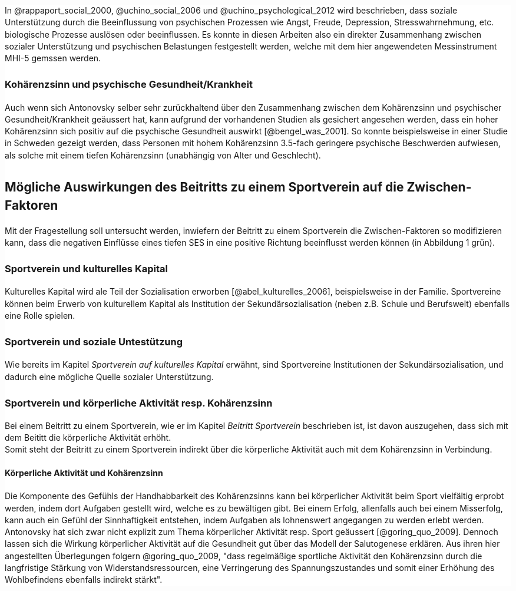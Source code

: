 In  @rappaport_social_2000, @uchino_social_2006 und @uchino_psychological_2012 wird beschrieben, dass soziale Unterstützung durch die Beeinflussung von psychischen Prozessen wie Angst, Freude, Depression, Stresswahrnehmung, etc. biologische Prozesse auslösen oder beeinflussen. Es konnte in diesen Arbeiten also ein direkter Zusammenhang zwischen sozialer Unterstützung und psychischen Belastungen festgestellt werden, welche mit dem hier angewendeten Messinstrument MHI-5 gemssen werden.  

### Kohärenzsinn und psychische Gesundheit/Krankheit

Auch wenn sich Antonovsky selber sehr zurückhaltend über den Zusammenhang zwischen dem Kohärenzsinn und psychischer Gesundheit/Krankheit geäussert hat, kann aufgrund der vorhandenen Studien als gesichert angesehen werden, dass ein hoher Kohärenzsinn sich positiv auf die psychische Gesundheit auswirkt [@bengel_was_2001]. So konnte beispielsweise in einer Studie in Schweden gezeigt werden, dass Personen mit hohem Kohärenzsinn 3.5-fach geringere psychische Beschwerden aufwiesen, als solche mit einem tiefen Kohärenzsinn (unabhängig von Alter und Geschlecht).

## Mögliche Auswirkungen des Beitritts zu einem Sportverein auf die Zwischen-Faktoren

Mit der Fragestellung soll untersucht werden, inwiefern der Beitritt zu einem Sportverein die Zwischen-Faktoren so modifizieren kann, dass die negativen Einflüsse eines tiefen SES in eine positive Richtung beeinflusst werden können (in Abbildung 1 grün).

### Sportverein und kulturelles Kapital

Kulturelles Kapital wird ale Teil der Sozialisation erworben [@abel_kulturelles_2006], beispielsweise in der Familie. Sportvereine können beim Erwerb von kulturellem Kapital als Institution der Sekundärsozialisation (neben z.B. Schule und Berufswelt) ebenfalls eine Rolle spielen.

### Sportverein und soziale Untestützung

Wie bereits im Kapitel *Sportverein auf kulturelles Kapital* erwähnt, sind Sportvereine Institutionen der Sekundärsozialisation, und dadurch eine mögliche Quelle sozialer Unterstützung.

### Sportverein und körperliche Aktivität resp. Kohärenzsinn

Bei einem Beitritt zu einem Sportverein, wie er im Kapitel *Beitritt Sportverein* beschrieben ist, ist davon auszugehen, dass sich mit dem Beititt die körperliche Aktivität erhöht.  
Somit steht der Beitritt zu einem Sportverein indirekt über die körperliche Aktivität auch mit dem Kohärenzsinn in Verbindung.

#### Körperliche Aktivität und Kohärenzsinn

Die Komponente des Gefühls der Handhabbarkeit des Kohärenzsinns kann bei körperlicher Aktivität beim Sport vielfältig erprobt werden, indem dort Aufgaben gestellt wird, welche es zu bewältigen gibt. Bei einem Erfolg, allenfalls auch bei einem Misserfolg, kann auch ein Gefühl der Sinnhaftigkeit entstehen, indem Aufgaben als lohnenswert angegangen zu werden erlebt werden.  
Antonovsky hat sich zwar nicht explizit zum Thema körperlicher Aktivität resp. Sport geäussert [@goring_quo_2009]. Dennoch lassen sich die Wirkung körperlicher Aktivität auf die Gesundheit gut über das Modell der Salutogenese erklären. Aus ihren hier angestellten Überlegungen folgern @goring_quo_2009, "dass regelmäßige sportliche Aktivität den Kohärenzsinn durch die langfristige Stärkung von Widerstandsressourcen, eine Verringerung des Spannungszustandes und somit einer Erhöhung des Wohlbefindens ebenfalls indirekt stärkt".
